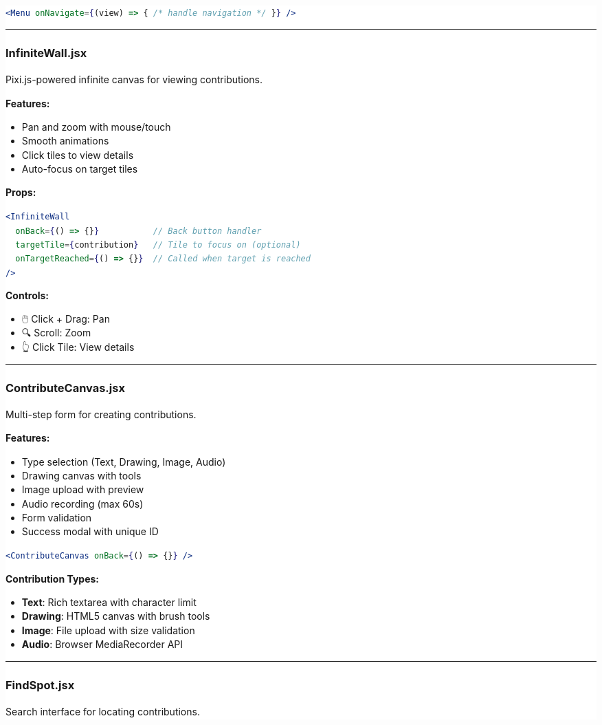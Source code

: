 ```jsx
<Menu onNavigate={(view) => { /* handle navigation */ }} />
```

---

### InfiniteWall.jsx
Pixi.js-powered infinite canvas for viewing contributions.

**Features:**
- Pan and zoom with mouse/touch
- Smooth animations
- Click tiles to view details
- Auto-focus on target tiles

**Props:**
```jsx
<InfiniteWall 
  onBack={() => {}}           // Back button handler
  targetTile={contribution}   // Tile to focus on (optional)
  onTargetReached={() => {}}  // Called when target is reached
/>
```

**Controls:**
- 🖱️ Click + Drag: Pan
- 🔍 Scroll: Zoom
- 👆 Click Tile: View details

---

### ContributeCanvas.jsx
Multi-step form for creating contributions.

**Features:**
- Type selection (Text, Drawing, Image, Audio)
- Drawing canvas with tools
- Image upload with preview
- Audio recording (max 60s)
- Form validation
- Success modal with unique ID

```jsx
<ContributeCanvas onBack={() => {}} />
```

**Contribution Types:**
- **Text**: Rich textarea with character limit
- **Drawing**: HTML5 canvas with brush tools
- **Image**: File upload with size validation
- **Audio**: Browser MediaRecorder API

---

### FindSpot.jsx
Search interface for locating contributions.
